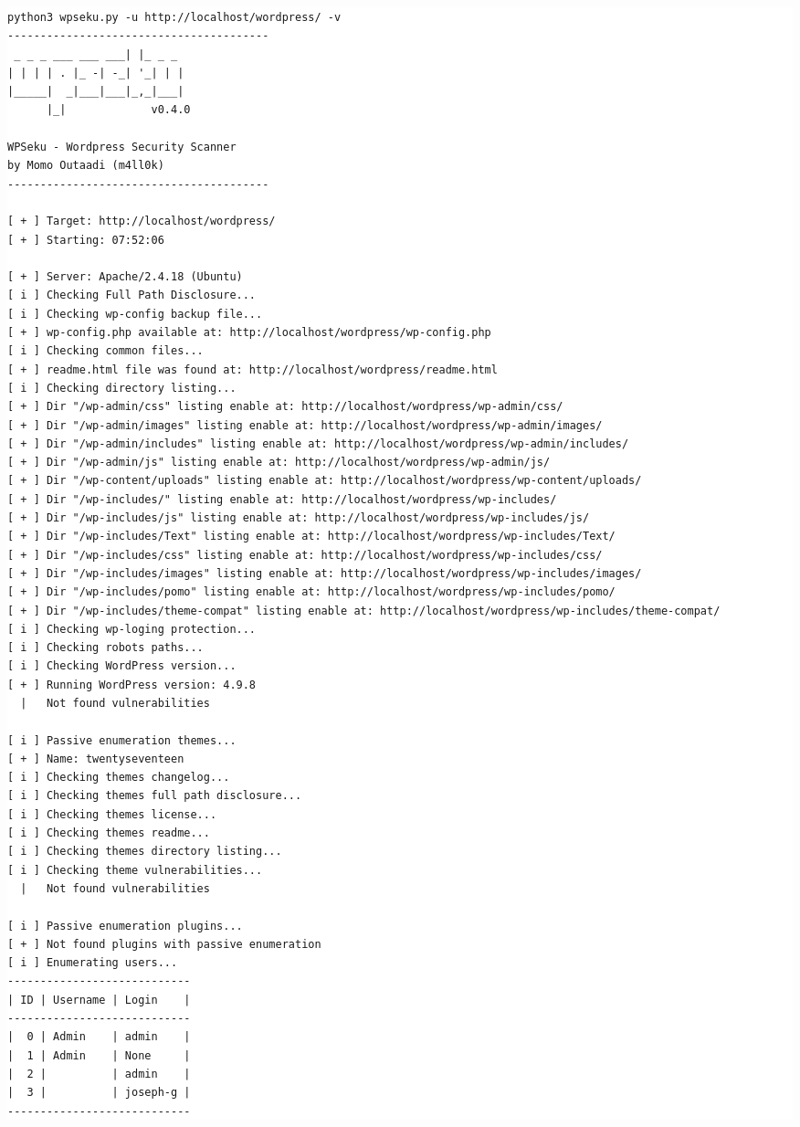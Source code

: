 ```
python3 wpseku.py -u http://localhost/wordpress/ -v
----------------------------------------
 _ _ _ ___ ___ ___| |_ _ _
| | | | . |_ -| -_| '_| | |
|_____|  _|___|___|_,_|___|
      |_|             v0.4.0

WPSeku - Wordpress Security Scanner
by Momo Outaadi (m4ll0k)
----------------------------------------

[ + ] Target: http://localhost/wordpress/
[ + ] Starting: 07:52:06

[ + ] Server: Apache/2.4.18 (Ubuntu)
[ i ] Checking Full Path Disclosure...
[ i ] Checking wp-config backup file...
[ + ] wp-config.php available at: http://localhost/wordpress/wp-config.php
[ i ] Checking common files...
[ + ] readme.html file was found at: http://localhost/wordpress/readme.html
[ i ] Checking directory listing...
[ + ] Dir "/wp-admin/css" listing enable at: http://localhost/wordpress/wp-admin/css/
[ + ] Dir "/wp-admin/images" listing enable at: http://localhost/wordpress/wp-admin/images/
[ + ] Dir "/wp-admin/includes" listing enable at: http://localhost/wordpress/wp-admin/includes/
[ + ] Dir "/wp-admin/js" listing enable at: http://localhost/wordpress/wp-admin/js/
[ + ] Dir "/wp-content/uploads" listing enable at: http://localhost/wordpress/wp-content/uploads/
[ + ] Dir "/wp-includes/" listing enable at: http://localhost/wordpress/wp-includes/
[ + ] Dir "/wp-includes/js" listing enable at: http://localhost/wordpress/wp-includes/js/
[ + ] Dir "/wp-includes/Text" listing enable at: http://localhost/wordpress/wp-includes/Text/
[ + ] Dir "/wp-includes/css" listing enable at: http://localhost/wordpress/wp-includes/css/
[ + ] Dir "/wp-includes/images" listing enable at: http://localhost/wordpress/wp-includes/images/
[ + ] Dir "/wp-includes/pomo" listing enable at: http://localhost/wordpress/wp-includes/pomo/
[ + ] Dir "/wp-includes/theme-compat" listing enable at: http://localhost/wordpress/wp-includes/theme-compat/
[ i ] Checking wp-loging protection...
[ i ] Checking robots paths...
[ i ] Checking WordPress version...
[ + ] Running WordPress version: 4.9.8
  |   Not found vulnerabilities

[ i ] Passive enumeration themes...
[ + ] Name: twentyseventeen
[ i ] Checking themes changelog...
[ i ] Checking themes full path disclosure...
[ i ] Checking themes license...
[ i ] Checking themes readme...
[ i ] Checking themes directory listing...
[ i ] Checking theme vulnerabilities...
  |   Not found vulnerabilities

[ i ] Passive enumeration plugins...
[ + ] Not found plugins with passive enumeration
[ i ] Enumerating users...
----------------------------
| ID | Username | Login    |
----------------------------
|  0 | Admin    | admin    |
|  1 | Admin    | None     |
|  2 |          | admin    |
|  3 |          | joseph-g |
----------------------------
```

